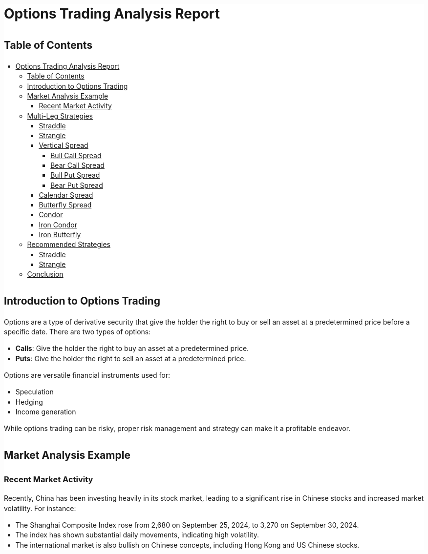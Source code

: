 # Options Trading Analysis Report

## Table of Contents
- [Options Trading Analysis Report](#options-trading-analysis-report)
  - [Table of Contents](#table-of-contents)
  - [Introduction to Options Trading](#introduction-to-options-trading)
  - [Market Analysis Example](#market-analysis-example)
    - [Recent Market Activity](#recent-market-activity)
  - [Multi-Leg Strategies](#multi-leg-strategies)
    - [Straddle](#straddle)
    - [Strangle](#strangle)
    - [Vertical Spread](#vertical-spread)
      - [Bull Call Spread](#bull-call-spread)
      - [Bear Call Spread](#bear-call-spread)
      - [Bull Put Spread](#bull-put-spread)
      - [Bear Put Spread](#bear-put-spread)
    - [Calendar Spread](#calendar-spread)
    - [Butterfly Spread](#butterfly-spread)
    - [Condor](#condor)
    - [Iron Condor](#iron-condor)
    - [Iron Butterfly](#iron-butterfly)
  - [Recommended Strategies](#recommended-strategies)
    - [Straddle](#straddle-1)
    - [Strangle](#strangle-1)
  - [Conclusion](#conclusion)

## Introduction to Options Trading

Options are a type of derivative security that give the holder the right to buy or sell an asset at a predetermined price before a specific date. There are two types of options:
- **Calls**: Give the holder the right to buy an asset at a predetermined price.
- **Puts**: Give the holder the right to sell an asset at a predetermined price.

Options are versatile financial instruments used for:
- Speculation
- Hedging
- Income generation

While options trading can be risky, proper risk management and strategy can make it a profitable endeavor.

## Market Analysis Example

### Recent Market Activity

Recently, China has been investing heavily in its stock market, leading to a significant rise in Chinese stocks and increased market volatility. For instance:
- The Shanghai Composite Index rose from 2,680 on September 25, 2024, to 3,270 on September 30, 2024.
- The index has shown substantial daily movements, indicating high volatility.
- The international market is also bullish on Chinese concepts, including Hong Kong and US Chinese stocks.
